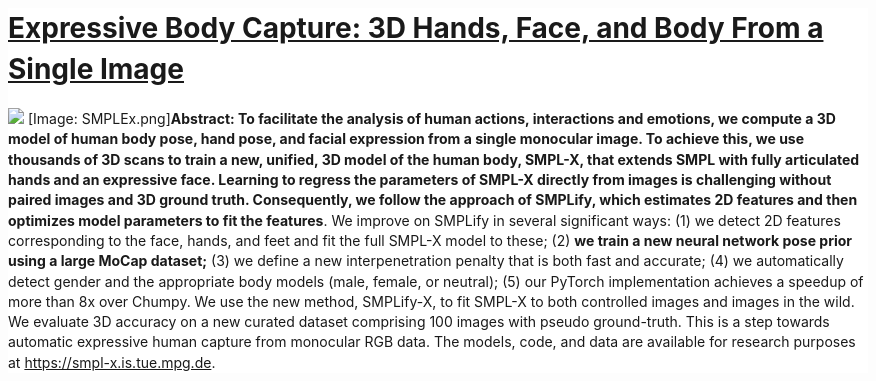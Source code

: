 # [Expressive Body Capture: 3D Hands, Face, and Body From a Single Image](https://arxiv.org/pdf/1904.05866)

![](https://ps.is.tuebingen.mpg.de/uploads/publication/image/22547/SMPLEx.png)
[Image: SMPLEx.png]**Abstract: **To facilitate the analysis of human actions, interactions and emotions, we compute a 3D model of human body pose, hand pose, and facial expression from a single monocular image. **To achieve this, we use thousands of 3D scans to train a new, unified, 3D model of the human body, SMPL-X, that extends SMPL with fully articulated hands and an expressive face.** Learning to regress the parameters of SMPL-X directly from images is challenging without paired images and 3D ground truth. Consequently,** we follow the approach of SMPLify, which estimates 2D features and then optimizes model parameters to fit the features**. We improve on SMPLify in several significant ways: (1) we detect 2D features corresponding to the face, hands, and feet and fit the full SMPL-X model to these; (2) **we train a new neural network pose prior using a large MoCap dataset;** (3) we define a new interpenetration penalty that is both fast and accurate; (4) we automatically detect gender and the appropriate body models (male, female, or neutral); (5) our PyTorch implementation achieves a speedup of more than 8x over Chumpy. We use the new method, SMPLify-X, to fit SMPL-X to both controlled images and images in the wild. We evaluate 3D accuracy on a new curated dataset comprising 100 images with pseudo ground-truth. This is a step towards automatic expressive human capture from monocular RGB data. The models, code, and data are available for research purposes at https://smpl-x.is.tue.mpg.de. 
